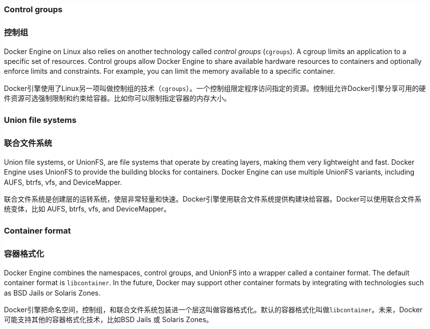 ### Control groups

### 控制组

Docker Engine on Linux also relies on another technology called _control groups_ \(`cgroups`\). A cgroup limits an application to a specific set of resources. Control groups allow Docker Engine to share available hardware resources to containers and optionally enforce limits and constraints. For example, you can limit the memory available to a specific container.

Docker引擎使用了Linux另一项叫做控制组的技术（`cgroups`）。一个控制组限定程序访问指定的资源。控制组允许Docker引擎分享可用的硬件资源可选强制限制和约束给容器。比如你可以限制指定容器的内存大小。

### Union file systems

### 联合文件系统

Union file systems, or UnionFS, are file systems that operate by creating layers, making them very lightweight and fast. Docker Engine uses UnionFS to provide the building blocks for containers. Docker Engine can use multiple UnionFS variants, including AUFS, btrfs, vfs, and DeviceMapper.

联合文件系统是创建层的运转系统，使层非常轻量和快速。Docker引擎使用联合文件系统提供构建块给容器。Docker可以使用联合文件系统变体，比如 AUFS, btrfs, vfs, and DeviceMapper。

### Container format

### 容器格式化

Docker Engine combines the namespaces, control groups, and UnionFS into a wrapper called a container format. The default container format is `libcontainer`. In the future, Docker may support other container formats by integrating with technologies such as BSD Jails or Solaris Zones.

Docker引擎把命名空间，控制组，和联合文件系统包装进一个层这叫做容器格式化。默认的容器格式化叫做`libcontainer`。未来，Docker可能支持其他的容器格式化技术，比如BSD Jails 或 Solaris Zones。

